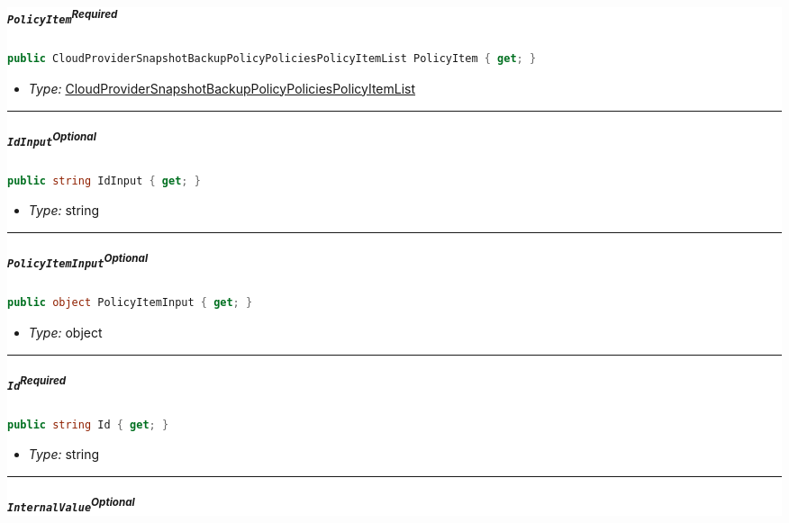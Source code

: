 
##### `PolicyItem`<sup>Required</sup> <a name="PolicyItem" id="@cdktf/provider-mongodbatlas.cloudProviderSnapshotBackupPolicy.CloudProviderSnapshotBackupPolicyPoliciesOutputReference.property.policyItem"></a>

```csharp
public CloudProviderSnapshotBackupPolicyPoliciesPolicyItemList PolicyItem { get; }
```

- *Type:* <a href="#@cdktf/provider-mongodbatlas.cloudProviderSnapshotBackupPolicy.CloudProviderSnapshotBackupPolicyPoliciesPolicyItemList">CloudProviderSnapshotBackupPolicyPoliciesPolicyItemList</a>

---

##### `IdInput`<sup>Optional</sup> <a name="IdInput" id="@cdktf/provider-mongodbatlas.cloudProviderSnapshotBackupPolicy.CloudProviderSnapshotBackupPolicyPoliciesOutputReference.property.idInput"></a>

```csharp
public string IdInput { get; }
```

- *Type:* string

---

##### `PolicyItemInput`<sup>Optional</sup> <a name="PolicyItemInput" id="@cdktf/provider-mongodbatlas.cloudProviderSnapshotBackupPolicy.CloudProviderSnapshotBackupPolicyPoliciesOutputReference.property.policyItemInput"></a>

```csharp
public object PolicyItemInput { get; }
```

- *Type:* object

---

##### `Id`<sup>Required</sup> <a name="Id" id="@cdktf/provider-mongodbatlas.cloudProviderSnapshotBackupPolicy.CloudProviderSnapshotBackupPolicyPoliciesOutputReference.property.id"></a>

```csharp
public string Id { get; }
```

- *Type:* string

---

##### `InternalValue`<sup>Optional</sup> <a name="InternalValue" id="@cdktf/provider-mongodbatlas.cloudProviderSnapshotBackupPolicy.CloudProviderSnapshotBackupPolicyPoliciesOutputReference.property.internalValue"></a>
